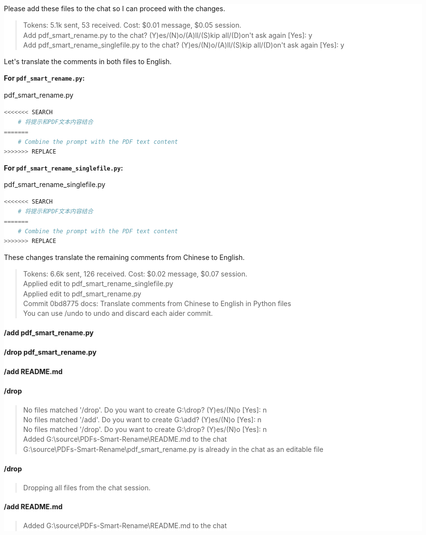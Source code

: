 Please add these files to the chat so I can proceed with the changes.

> Tokens: 5.1k sent, 53 received. Cost: $0.01 message, $0.05 session.  
> Add pdf_smart_rename.py to the chat? (Y)es/(N)o/(A)ll/(S)kip all/(D)on't ask again [Yes]: y  
> Add pdf_smart_rename_singlefile.py to the chat? (Y)es/(N)o/(A)ll/(S)kip all/(D)on't ask again [Yes]: y  

Let's translate the comments in both files to English.

**For `pdf_smart_rename.py`:**

pdf_smart_rename.py
```python
<<<<<<< SEARCH
    # 将提示和PDF文本内容结合
=======
    # Combine the prompt with the PDF text content
>>>>>>> REPLACE
```

**For `pdf_smart_rename_singlefile.py`:**

pdf_smart_rename_singlefile.py
```python
<<<<<<< SEARCH
    # 将提示和PDF文本内容结合
=======
    # Combine the prompt with the PDF text content
>>>>>>> REPLACE
```

These changes translate the remaining comments from Chinese to English.

> Tokens: 6.6k sent, 126 received. Cost: $0.02 message, $0.07 session.  
> Applied edit to pdf_smart_rename_singlefile.py  
> Applied edit to pdf_smart_rename.py  
> Commit 0bd8775 docs: Translate comments from Chinese to English in Python files  
> You can use /undo to undo and discard each aider commit.  

#### /add pdf_smart_rename.py  
#### /drop pdf_smart_rename.py  
#### /add README.md  
#### /drop  
> No files matched '/drop'. Do you want to create G:\drop? (Y)es/(N)o [Yes]: n  
> No files matched '/add'. Do you want to create G:\add? (Y)es/(N)o [Yes]: n  
> No files matched '/drop'. Do you want to create G:\drop? (Y)es/(N)o [Yes]: n  
> Added G:\source\PDFs-Smart-Rename\README.md to the chat  
> G:\source\PDFs-Smart-Rename\pdf_smart_rename.py is already in the chat as an editable file  

#### /drop  
> Dropping all files from the chat session.  

#### /add README.md  
> Added G:\source\PDFs-Smart-Rename\README.md to the chat  
